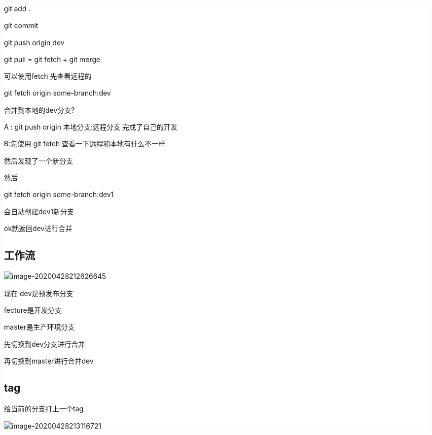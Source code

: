 git add . 

git commit

git push origin dev





git pull = git fetch + git merge





可以使用fetch  先查看远程的

git fetch origin some-branch:dev

合并到本地的dev分支?



A : git push origin 本地分支:远程分支 完成了自己的开发

B:先使用  git fetch  查看一下远程和本地有什么不一样

然后发现了一个新分支

然后

git fetch origin some-branch:dev1

会自动创建dev1新分支

ok就返回dev进行合并







## 工作流

![image-20200428212626645](https://qiuhangmarkdown.oss-cn-hangzhou.aliyuncs.com/markdowm/image-20200428211031015.png)



现在 dev是预发布分支

fecture是开发分支

master是生产环境分支

先切换到dev分支进行合并

再切换到master进行合并dev



## tag

给当前的分支打上一个tag

![image-20200428213116721](https://qiuhangmarkdown.oss-cn-hangzhou.aliyuncs.com/markdowm/image-20200428214157265.png)
